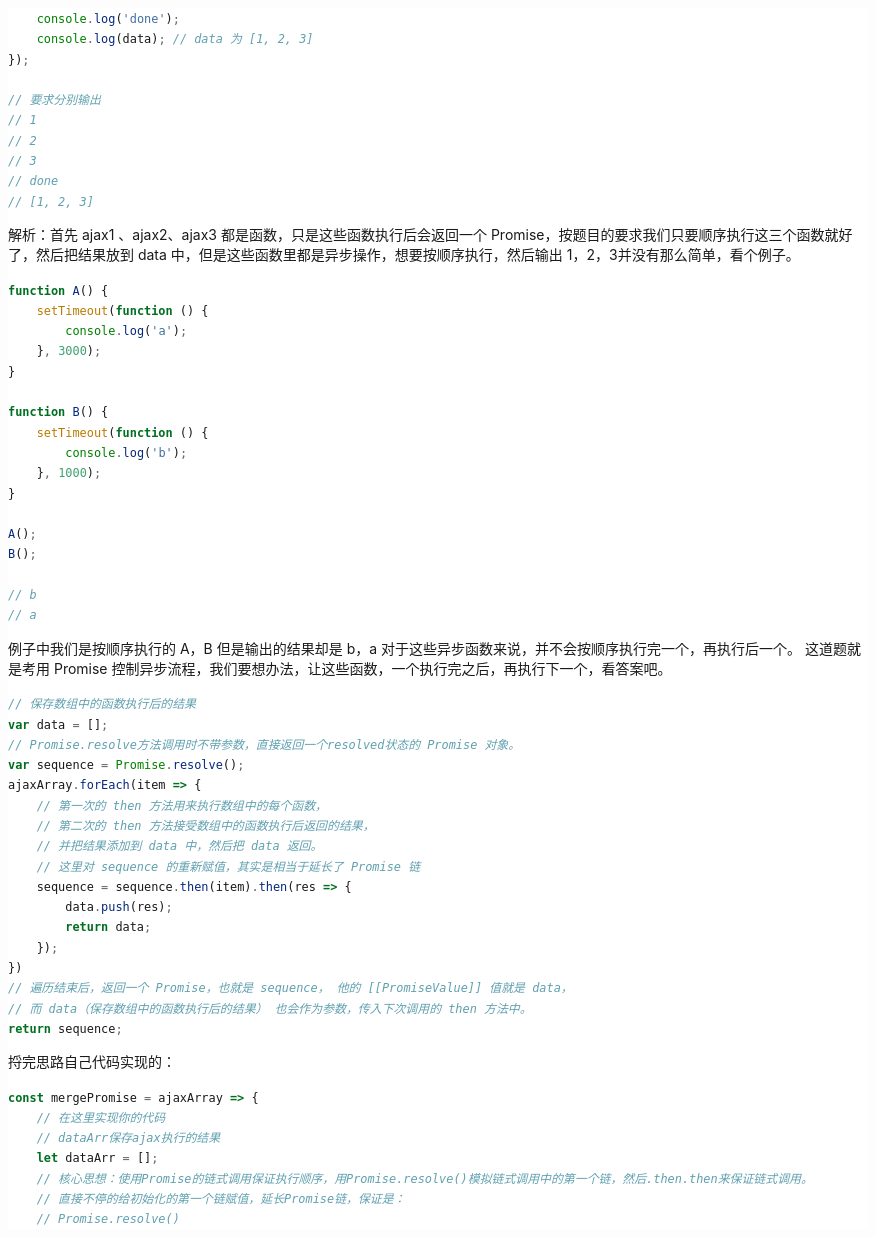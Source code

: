 ```javascript
    console.log('done');
    console.log(data); // data 为 [1, 2, 3]
});

// 要求分别输出
// 1
// 2
// 3
// done
// [1, 2, 3]
```

解析：首先 ajax1 、ajax2、ajax3 都是函数，只是这些函数执行后会返回一个 Promise，按题目的要求我们只要顺序执行这三个函数就好了，然后把结果放到 data 中，但是这些函数里都是异步操作，想要按顺序执行，然后输出 1，2，3并没有那么简单，看个例子。

```javascript
function A() {
    setTimeout(function () {
        console.log('a');
    }, 3000);
}

function B() {
    setTimeout(function () {
        console.log('b');
    }, 1000);
}

A();
B();

// b
// a
```

例子中我们是按顺序执行的 A，B 但是输出的结果却是 b，a 对于这些异步函数来说，并不会按顺序执行完一个，再执行后一个。 这道题就是考用 Promise 控制异步流程，我们要想办法，让这些函数，一个执行完之后，再执行下一个，看答案吧。

```javascript
// 保存数组中的函数执行后的结果
var data = [];
// Promise.resolve方法调用时不带参数，直接返回一个resolved状态的 Promise 对象。
var sequence = Promise.resolve();
ajaxArray.forEach(item => {
    // 第一次的 then 方法用来执行数组中的每个函数，
    // 第二次的 then 方法接受数组中的函数执行后返回的结果，
    // 并把结果添加到 data 中，然后把 data 返回。
    // 这里对 sequence 的重新赋值，其实是相当于延长了 Promise 链
    sequence = sequence.then(item).then(res => {
        data.push(res);
        return data;
    });
})
// 遍历结束后，返回一个 Promise，也就是 sequence， 他的 [[PromiseValue]] 值就是 data，
// 而 data（保存数组中的函数执行后的结果） 也会作为参数，传入下次调用的 then 方法中。
return sequence;
```
捋完思路自己代码实现的：
```javascript
const mergePromise = ajaxArray => {
    // 在这里实现你的代码
    // dataArr保存ajax执行的结果
    let dataArr = [];
    // 核心思想：使用Promise的链式调用保证执行顺序，用Promise.resolve()模拟链式调用中的第一个链，然后.then.then来保证链式调用。
    // 直接不停的给初始化的第一个链赋值，延长Promise链，保证是：
    // Promise.resolve()
```
